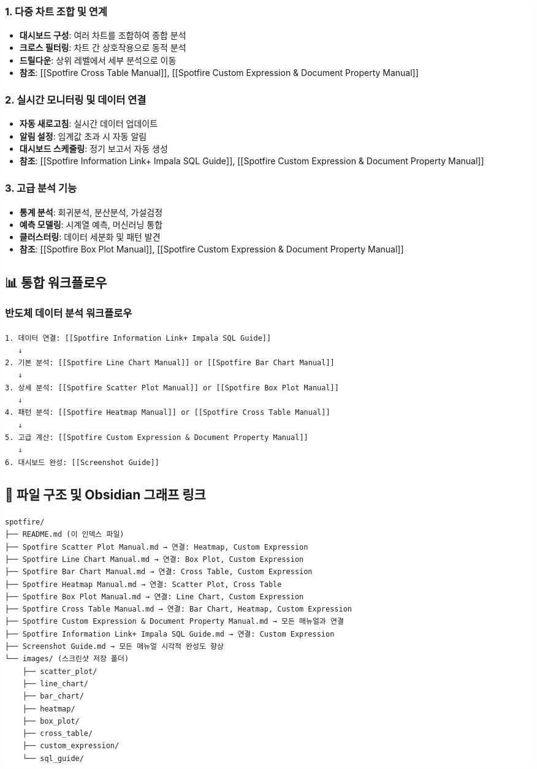 ### 1. 다중 차트 조합 및 연계
- **대시보드 구성**: 여러 차트를 조합하여 종합 분석
- **크로스 필터링**: 차트 간 상호작용으로 동적 분석
- **드릴다운**: 상위 레벨에서 세부 분석으로 이동
- **참조**: [[Spotfire Cross Table Manual]], [[Spotfire Custom Expression & Document Property Manual]]

### 2. 실시간 모니터링 및 데이터 연결
- **자동 새로고침**: 실시간 데이터 업데이트
- **알림 설정**: 임계값 초과 시 자동 알림
- **대시보드 스케줄링**: 정기 보고서 자동 생성
- **참조**: [[Spotfire Information Link+ Impala SQL Guide]], [[Spotfire Custom Expression & Document Property Manual]]

### 3. 고급 분석 기능
- **통계 분석**: 회귀분석, 분산분석, 가설검정
- **예측 모델링**: 시계열 예측, 머신러닝 통합
- **클러스터링**: 데이터 세분화 및 패턴 발견
- **참조**: [[Spotfire Box Plot Manual]], [[Spotfire Custom Expression & Document Property Manual]]

## 📊 통합 워크플로우

### 반도체 데이터 분석 워크플로우
```
1. 데이터 연결: [[Spotfire Information Link+ Impala SQL Guide]]
   ↓
2. 기본 분석: [[Spotfire Line Chart Manual]] or [[Spotfire Bar Chart Manual]]
   ↓
3. 상세 분석: [[Spotfire Scatter Plot Manual]] or [[Spotfire Box Plot Manual]]
   ↓
4. 패턴 분석: [[Spotfire Heatmap Manual]] or [[Spotfire Cross Table Manual]]
   ↓
5. 고급 계산: [[Spotfire Custom Expression & Document Property Manual]]
   ↓
6. 대시보드 완성: [[Screenshot Guide]]
```

## 📱 파일 구조 및 Obsidian 그래프 링크

```
spotfire/
├── README.md (이 인덱스 파일)
├── Spotfire Scatter Plot Manual.md → 연결: Heatmap, Custom Expression
├── Spotfire Line Chart Manual.md → 연결: Box Plot, Custom Expression
├── Spotfire Bar Chart Manual.md → 연결: Cross Table, Custom Expression
├── Spotfire Heatmap Manual.md → 연결: Scatter Plot, Cross Table
├── Spotfire Box Plot Manual.md → 연결: Line Chart, Custom Expression
├── Spotfire Cross Table Manual.md → 연결: Bar Chart, Heatmap, Custom Expression
├── Spotfire Custom Expression & Document Property Manual.md → 모든 매뉴얼과 연결
├── Spotfire Information Link+ Impala SQL Guide.md → 연결: Custom Expression
├── Screenshot Guide.md → 모든 매뉴얼 시각적 완성도 향상
└── images/ (스크린샷 저장 폴더)
    ├── scatter_plot/
    ├── line_chart/
    ├── bar_chart/
    ├── heatmap/
    ├── box_plot/
    ├── cross_table/
    ├── custom_expression/
    └── sql_guide/
```
